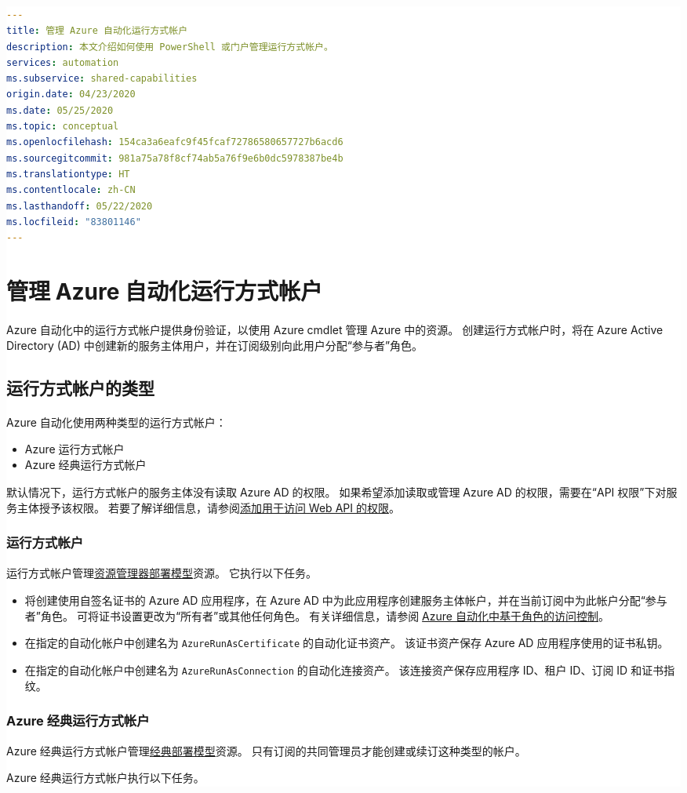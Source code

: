 ```yaml
---
title: 管理 Azure 自动化运行方式帐户
description: 本文介绍如何使用 PowerShell 或门户管理运行方式帐户。
services: automation
ms.subservice: shared-capabilities
origin.date: 04/23/2020
ms.date: 05/25/2020
ms.topic: conceptual
ms.openlocfilehash: 154ca3a6eafc9f45fcaf72786580657727b6acd6
ms.sourcegitcommit: 981a75a78f8cf74ab5a76f9e6b0dc5978387be4b
ms.translationtype: HT
ms.contentlocale: zh-CN
ms.lasthandoff: 05/22/2020
ms.locfileid: "83801146"
---
```

# <a name="manage-azure-automation-run-as-accounts"></a>管理 Azure 自动化运行方式帐户

Azure 自动化中的运行方式帐户提供身份验证，以使用 Azure cmdlet 管理 Azure 中的资源。 创建运行方式帐户时，将在 Azure Active Directory (AD) 中创建新的服务主体用户，并在订阅级别向此用户分配“参与者”角色。

## <a name="types-of-run-as-accounts"></a>运行方式帐户的类型

Azure 自动化使用两种类型的运行方式帐户：

* Azure 运行方式帐户
* Azure 经典运行方式帐户

默认情况下，运行方式帐户的服务主体没有读取 Azure AD 的权限。 如果希望添加读取或管理 Azure AD 的权限，需要在“API 权限”下对服务主体授予该权限。 若要了解详细信息，请参阅[添加用于访问 Web API 的权限](../active-directory/develop/quickstart-configure-app-access-web-apis.md#add-permissions-to-access-web-apis)。

### <a name="run-as-account"></a>运行方式帐户

运行方式帐户管理[资源管理器部署模型](../azure-resource-manager/management/deployment-models.md)资源。 它执行以下任务。

* 将创建使用自签名证书的 Azure AD 应用程序，在 Azure AD 中为此应用程序创建服务主体帐户，并在当前订阅中为此帐户分配“参与者”角色。 可将证书设置更改为“所有者”或其他任何角色。 有关详细信息，请参阅 [Azure 自动化中基于角色的访问控制](automation-role-based-access-control.md)。
  
* 在指定的自动化帐户中创建名为 `AzureRunAsCertificate` 的自动化证书资产。 该证书资产保存 Azure AD 应用程序使用的证书私钥。
  
* 在指定的自动化帐户中创建名为 `AzureRunAsConnection` 的自动化连接资产。 该连接资产保存应用程序 ID、租户 ID、订阅 ID 和证书指纹。

### <a name="azure-classic-run-as-account"></a>Azure 经典运行方式帐户

Azure 经典运行方式帐户管理[经典部署模型](../azure-resource-manager/management/deployment-models.md)资源。 只有订阅的共同管理员才能创建或续订这种类型的帐户。

Azure 经典运行方式帐户执行以下任务。
